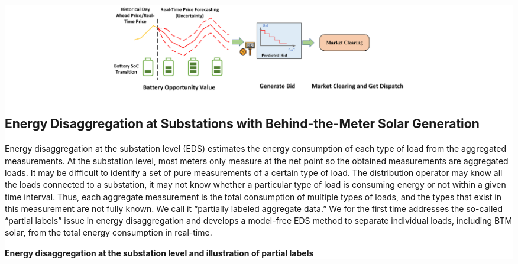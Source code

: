 </p>

<p align="center">
 <img src="/images/bidding.png" width="500" /> 
</p>
  

**Energy Disaggregation at Substations with Behind-the-Meter Solar Generation**
------
Energy disaggregation at the substation level (EDS) estimates the energy consumption of each type of load from the aggregated measurements. At the substation level, most meters only measure at the net point so the obtained measurements are aggregated loads. It may be difficult to identify a set of pure measurements
of a certain type of load. The distribution operator may know all the loads connected to a substation, it may not know whether a particular type of load is consuming energy or not within a given time interval. Thus, each aggregate measurement is the total consumption of multiple types of loads, and the types that exist in this measurement are not fully known. We call it “partially labeled aggregate data.” We for the first time addresses the so-called “partial labels” issue in energy disaggregation and develops a model-free EDS method to separate individual loads, including BTM solar, from the total energy consumption in real-time. 



**Energy disaggregation at the substation level and illustration of partial labels**
<p align="center">